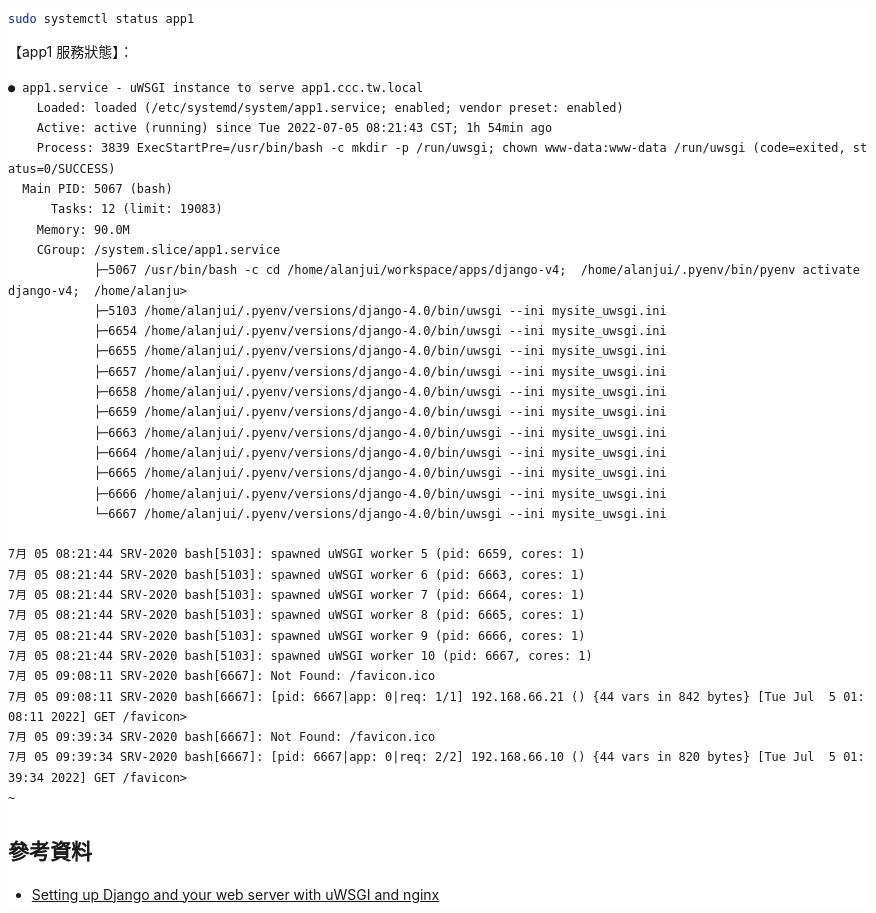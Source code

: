    ```sh
   sudo systemctl status app1
   ```

   【app1 服務狀態】：

   ```
   ● app1.service - uWSGI instance to serve app1.ccc.tw.local
       Loaded: loaded (/etc/systemd/system/app1.service; enabled; vendor preset: enabled)
       Active: active (running) since Tue 2022-07-05 08:21:43 CST; 1h 54min ago
       Process: 3839 ExecStartPre=/usr/bin/bash -c mkdir -p /run/uwsgi; chown www-data:www-data /run/uwsgi (code=exited, status=0/SUCCESS)
     Main PID: 5067 (bash)
         Tasks: 12 (limit: 19083)
       Memory: 90.0M
       CGroup: /system.slice/app1.service
               ├─5067 /usr/bin/bash -c cd /home/alanjui/workspace/apps/django-v4;  /home/alanjui/.pyenv/bin/pyenv activate django-v4;  /home/alanju>
               ├─5103 /home/alanjui/.pyenv/versions/django-4.0/bin/uwsgi --ini mysite_uwsgi.ini
               ├─6654 /home/alanjui/.pyenv/versions/django-4.0/bin/uwsgi --ini mysite_uwsgi.ini
               ├─6655 /home/alanjui/.pyenv/versions/django-4.0/bin/uwsgi --ini mysite_uwsgi.ini
               ├─6657 /home/alanjui/.pyenv/versions/django-4.0/bin/uwsgi --ini mysite_uwsgi.ini
               ├─6658 /home/alanjui/.pyenv/versions/django-4.0/bin/uwsgi --ini mysite_uwsgi.ini
               ├─6659 /home/alanjui/.pyenv/versions/django-4.0/bin/uwsgi --ini mysite_uwsgi.ini
               ├─6663 /home/alanjui/.pyenv/versions/django-4.0/bin/uwsgi --ini mysite_uwsgi.ini
               ├─6664 /home/alanjui/.pyenv/versions/django-4.0/bin/uwsgi --ini mysite_uwsgi.ini
               ├─6665 /home/alanjui/.pyenv/versions/django-4.0/bin/uwsgi --ini mysite_uwsgi.ini
               ├─6666 /home/alanjui/.pyenv/versions/django-4.0/bin/uwsgi --ini mysite_uwsgi.ini
               └─6667 /home/alanjui/.pyenv/versions/django-4.0/bin/uwsgi --ini mysite_uwsgi.ini

   7月 05 08:21:44 SRV-2020 bash[5103]: spawned uWSGI worker 5 (pid: 6659, cores: 1)
   7月 05 08:21:44 SRV-2020 bash[5103]: spawned uWSGI worker 6 (pid: 6663, cores: 1)
   7月 05 08:21:44 SRV-2020 bash[5103]: spawned uWSGI worker 7 (pid: 6664, cores: 1)
   7月 05 08:21:44 SRV-2020 bash[5103]: spawned uWSGI worker 8 (pid: 6665, cores: 1)
   7月 05 08:21:44 SRV-2020 bash[5103]: spawned uWSGI worker 9 (pid: 6666, cores: 1)
   7月 05 08:21:44 SRV-2020 bash[5103]: spawned uWSGI worker 10 (pid: 6667, cores: 1)
   7月 05 09:08:11 SRV-2020 bash[6667]: Not Found: /favicon.ico
   7月 05 09:08:11 SRV-2020 bash[6667]: [pid: 6667|app: 0|req: 1/1] 192.168.66.21 () {44 vars in 842 bytes} [Tue Jul  5 01:08:11 2022] GET /favicon>
   7月 05 09:39:34 SRV-2020 bash[6667]: Not Found: /favicon.ico
   7月 05 09:39:34 SRV-2020 bash[6667]: [pid: 6667|app: 0|req: 2/2] 192.168.66.10 () {44 vars in 820 bytes} [Tue Jul  5 01:39:34 2022] GET /favicon>
   ~
   ```

## 參考資料

- [Setting up Django and your web server with uWSGI and nginx](https://uwsgi-docs.readthedocs.io/en/latest/tutorials/Django_and_nginx.html)
